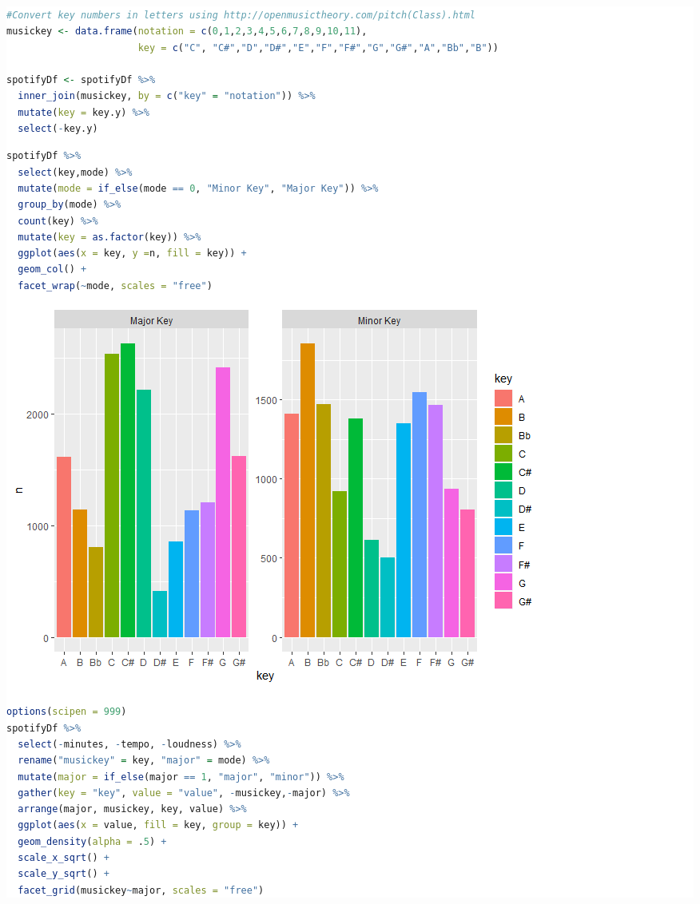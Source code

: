 ``` r
#Convert key numbers in letters using http://openmusictheory.com/pitch(Class).html
musickey <- data.frame(notation = c(0,1,2,3,4,5,6,7,8,9,10,11), 
                       key = c("C", "C#","D","D#","E","F","F#","G","G#","A","Bb","B"))

spotifyDf <- spotifyDf %>% 
  inner_join(musickey, by = c("key" = "notation")) %>% 
  mutate(key = key.y) %>% 
  select(-key.y)
```

``` r
spotifyDf %>% 
  select(key,mode) %>%
  mutate(mode = if_else(mode == 0, "Minor Key", "Major Key")) %>% 
  group_by(mode) %>% 
  count(key) %>% 
  mutate(key = as.factor(key)) %>% 
  ggplot(aes(x = key, y =n, fill = key)) + 
  geom_col() + 
  facet_wrap(~mode, scales = "free")
```

![](TidyTuesdaySpotifyAnalysis_files/figure-gfm/unnamed-chunk-13-1.png)

``` r
options(scipen = 999)
spotifyDf %>% 
  select(-minutes, -tempo, -loudness) %>% 
  rename("musickey" = key, "major" = mode) %>% 
  mutate(major = if_else(major == 1, "major", "minor")) %>% 
  gather(key = "key", value = "value", -musickey,-major) %>% 
  arrange(major, musickey, key, value) %>% 
  ggplot(aes(x = value, fill = key, group = key)) + 
  geom_density(alpha = .5) +
  scale_x_sqrt() + 
  scale_y_sqrt() + 
  facet_grid(musickey~major, scales = "free")
```
